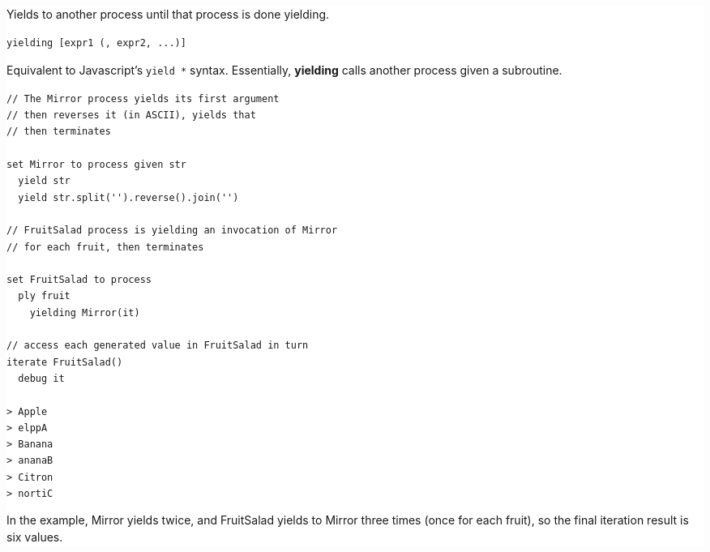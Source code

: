 Yields to another process until that process is done yielding.

    yielding [expr1 (, expr2, ...)]
    

Equivalent to Javascript’s `yield *` syntax.
Essentially, **yielding** calls another process given a subroutine.

    // The Mirror process yields its first argument
    // then reverses it (in ASCII), yields that
    // then terminates

    set Mirror to process given str
      yield str
      yield str.split('').reverse().join('')

    // FruitSalad process is yielding an invocation of Mirror
    // for each fruit, then terminates

    set FruitSalad to process
      ply fruit
        yielding Mirror(it)

    // access each generated value in FruitSalad in turn
    iterate FruitSalad()
      debug it

    > Apple
    > elppA
    > Banana
    > ananaB
    > Citron
    > nortiC

In the example, Mirror yields twice, and FruitSalad yields to Mirror three times (once for each fruit), so the final iteration result is six values.



